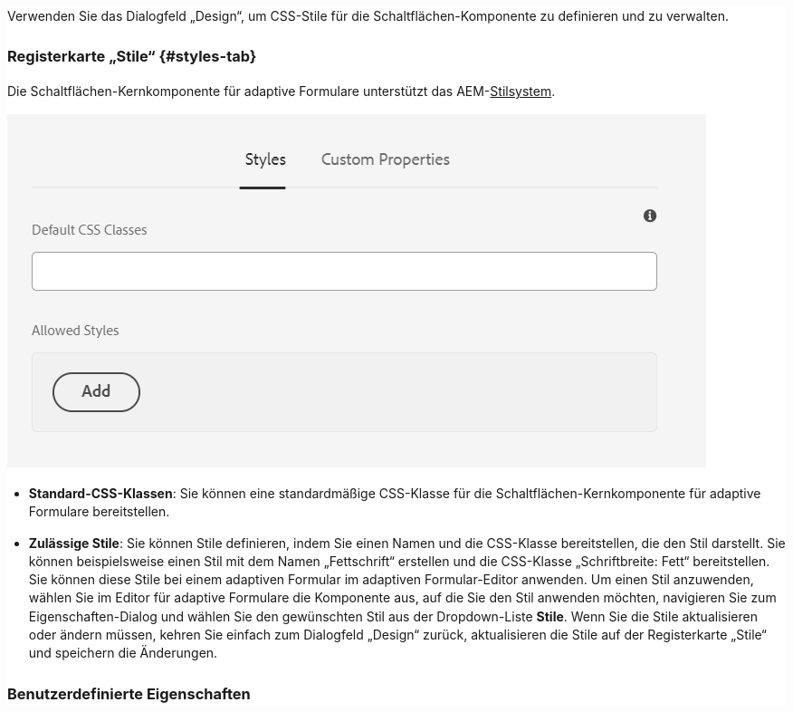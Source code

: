 Verwenden Sie das Dialogfeld „Design“, um CSS-Stile für die Schaltflächen-Komponente zu definieren und zu verwalten.

### Registerkarte „Stile“ {#styles-tab}

Die Schaltflächen-Kernkomponente für adaptive Formulare unterstützt das AEM-[Stilsystem](/help/get-started/authoring.md#component-styling).

![Dialogfeld „Design“](/help/adaptive-forms/assets/checkbox-style.png)

- **Standard-CSS-Klassen**: Sie können eine standardmäßige CSS-Klasse für die Schaltflächen-Kernkomponente für adaptive Formulare bereitstellen.

- **Zulässige Stile**: Sie können Stile definieren, indem Sie einen Namen und die CSS-Klasse bereitstellen, die den Stil darstellt. Sie können beispielsweise einen Stil mit dem Namen „Fettschrift“ erstellen und die CSS-Klasse „Schriftbreite: Fett“ bereitstellen. Sie können diese Stile bei einem adaptiven Formular im adaptiven Formular-Editor anwenden. Um einen Stil anzuwenden, wählen Sie im Editor für adaptive Formulare die Komponente aus, auf die Sie den Stil anwenden möchten, navigieren Sie zum Eigenschaften-Dialog und wählen Sie den gewünschten Stil aus der Dropdown-Liste **Stile**. Wenn Sie die Stile aktualisieren oder ändern müssen, kehren Sie einfach zum Dialogfeld „Design“ zurück, aktualisieren die Stile auf der Registerkarte „Stile“ und speichern die Änderungen.

### Benutzerdefinierte Eigenschaften
